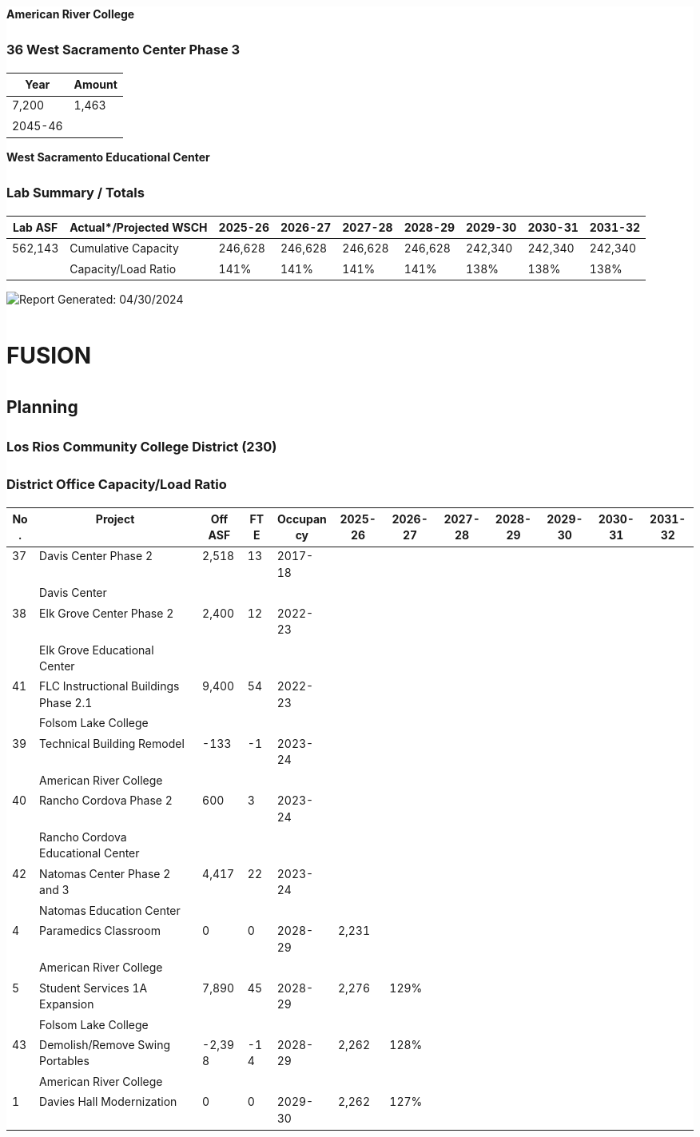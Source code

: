 **American River College**

### 36 West Sacramento Center Phase 3
| Year | Amount |
|------|--------|
| 7,200 | 1,463 |
| 2045-46 |      |

**West Sacramento Educational Center**

### Lab Summary / Totals
| Lab ASF | Actual*/Projected WSCH | 2025-26 | 2026-27 | 2027-28 | 2028-29 | 2029-30 | 2030-31 | 2031-32 |
|---------|-------------------------|---------|---------|---------|---------|---------|---------|---------|
| 562,143 | Cumulative Capacity      | 246,628 | 246,628 | 246,628 | 246,628 | 242,340 | 242,340 | 242,340 |
|         | Capacity/Load Ratio      | 141%    | 141%    | 141%    | 141%    | 138%    | 138%    | 138%    |

![Report Generated: 04/30/2024](https://via.placeholder.com/993x768.png?text=Report+Generated:+04%2F30%2F2024)

# FUSION
## Planning
### Los Rios Community College District (230)
### District Office Capacity/Load Ratio

| No. | Project                                   | Off ASF | FTE | Occupancy | 2025-26 | 2026-27 | 2027-28 | 2028-29 | 2029-30 | 2030-31 | 2031-32 |
|-----|-------------------------------------------|---------|-----|-----------|---------|---------|---------|---------|---------|---------|---------|
| 37  | Davis Center Phase 2                      | 2,518   | 13  | 2017-18   |         |         |         |         |         |         |         |
|     | Davis Center                              |         |     |           |         |         |         |         |         |         |         |
| 38  | Elk Grove Center Phase 2                  | 2,400   | 12  | 2022-23   |         |         |         |         |         |         |         |
|     | Elk Grove Educational Center              |         |     |           |         |         |         |         |         |         |         |
| 41  | FLC Instructional Buildings Phase 2.1    | 9,400   | 54  | 2022-23   |         |         |         |         |         |         |         |
|     | Folsom Lake College                       |         |     |           |         |         |         |         |         |         |         |
| 39  | Technical Building Remodel                 | -133    | -1  | 2023-24   |         |         |         |         |         |         |         |
|     | American River College                    |         |     |           |         |         |         |         |         |         |         |
| 40  | Rancho Cordova Phase 2                    | 600     | 3   | 2023-24   |         |         |         |         |         |         |         |
|     | Rancho Cordova Educational Center         |         |     |           |         |         |         |         |         |         |         |
| 42  | Natomas Center Phase 2 and 3              | 4,417   | 22  | 2023-24   |         |         |         |         |         |         |         |
|     | Natomas Education Center                  |         |     |           |         |         |         |         |         |         |         |
| 4   | Paramedics Classroom                      | 0       | 0   | 2028-29   | 2,231   |         |         |         |         |         |         |
|     | American River College                    |         |     |           |         |         |         |         |         |         |         |
| 5   | Student Services 1A Expansion             | 7,890   | 45  | 2028-29   | 2,276   | 129%    |         |         |         |         |         |
|     | Folsom Lake College                       |         |     |           |         |         |         |         |         |         |         |
| 43  | Demolish/Remove Swing Portables           | -2,398  | -14 | 2028-29   | 2,262   | 128%    |         |         |         |         |         |
|     | American River College                    |         |     |           |         |         |         |         |         |         |         |
| 1   | Davies Hall Modernization                 | 0       | 0   | 2029-30   | 2,262   | 127%    |         |         |         |         |         |